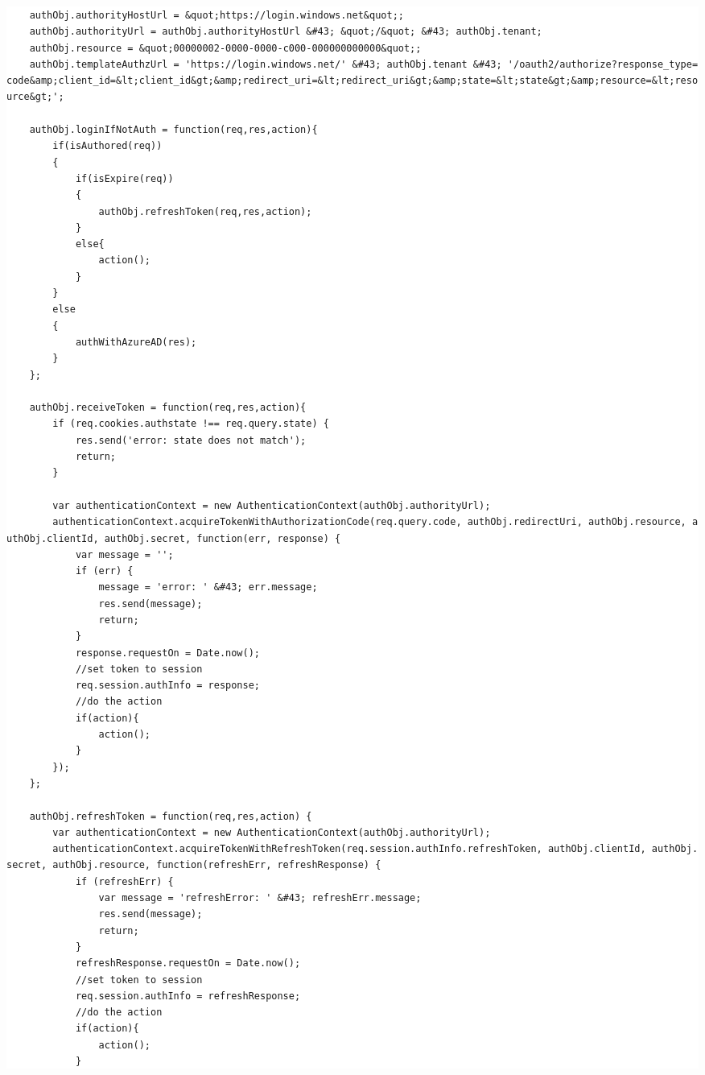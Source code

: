         authObj.authorityHostUrl = &quot;https://login.windows.net&quot;;
        authObj.authorityUrl = authObj.authorityHostUrl &#43; &quot;/&quot; &#43; authObj.tenant;
        authObj.resource = &quot;00000002-0000-0000-c000-000000000000&quot;;
        authObj.templateAuthzUrl = 'https://login.windows.net/' &#43; authObj.tenant &#43; '/oauth2/authorize?response_type=code&amp;client_id=&lt;client_id&gt;&amp;redirect_uri=&lt;redirect_uri&gt;&amp;state=&lt;state&gt;&amp;resource=&lt;resource&gt;';

        authObj.loginIfNotAuth = function(req,res,action){
            if(isAuthored(req))
            {
                if(isExpire(req))
                {
                    authObj.refreshToken(req,res,action);
                }
                else{
                    action();
                }
            }
            else
            {
                authWithAzureAD(res);
            }
        };

        authObj.receiveToken = function(req,res,action){
            if (req.cookies.authstate !== req.query.state) {
                res.send('error: state does not match');
                return;
            }

            var authenticationContext = new AuthenticationContext(authObj.authorityUrl);
            authenticationContext.acquireTokenWithAuthorizationCode(req.query.code, authObj.redirectUri, authObj.resource, authObj.clientId, authObj.secret, function(err, response) {
                var message = '';
                if (err) {
                    message = 'error: ' &#43; err.message;
                    res.send(message);
                    return;
                }
                response.requestOn = Date.now();
                //set token to session
                req.session.authInfo = response;
                //do the action
                if(action){
                    action();
                }
            });
        };

        authObj.refreshToken = function(req,res,action) {
            var authenticationContext = new AuthenticationContext(authObj.authorityUrl);
            authenticationContext.acquireTokenWithRefreshToken(req.session.authInfo.refreshToken, authObj.clientId, authObj.secret, authObj.resource, function(refreshErr, refreshResponse) {
                if (refreshErr) {
                    var message = 'refreshError: ' &#43; refreshErr.message;
                    res.send(message); 
                    return;
                }
                refreshResponse.requestOn = Date.now();
                //set token to session
                req.session.authInfo = refreshResponse;
                //do the action
                if(action){
                    action();
                }